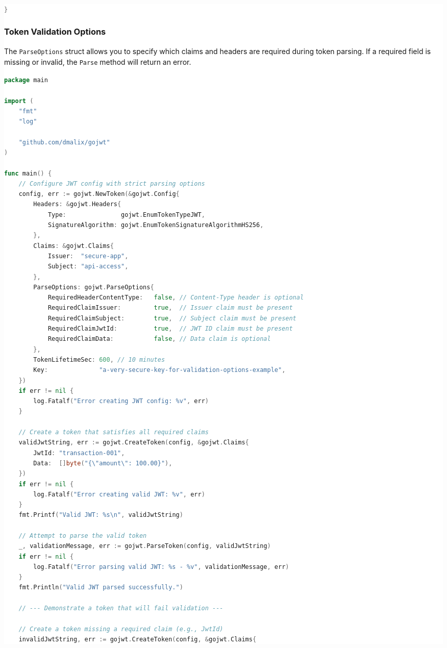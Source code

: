 ```go
}
```

### Token Validation Options

The `ParseOptions` struct allows you to specify which claims and headers are required during token parsing. If a required field is missing or invalid, the `Parse` method will return an error.

```go
package main

import (
	"fmt"
	"log"

	"github.com/dmalix/gojwt"
)

func main() {
	// Configure JWT config with strict parsing options
	config, err := gojwt.NewToken(&gojwt.Config{
		Headers: &gojwt.Headers{
			Type:               gojwt.EnumTokenTypeJWT,
			SignatureAlgorithm: gojwt.EnumTokenSignatureAlgorithmHS256,
		},
		Claims: &gojwt.Claims{
			Issuer:  "secure-app",
			Subject: "api-access",
		},
		ParseOptions: gojwt.ParseOptions{
			RequiredHeaderContentType:   false, // Content-Type header is optional
			RequiredClaimIssuer:         true,  // Issuer claim must be present
			RequiredClaimSubject:        true,  // Subject claim must be present
			RequiredClaimJwtId:          true,  // JWT ID claim must be present
			RequiredClaimData:           false, // Data claim is optional
		},
		TokenLifetimeSec: 600, // 10 minutes
		Key:              "a-very-secure-key-for-validation-options-example",
	})
	if err != nil {
		log.Fatalf("Error creating JWT config: %v", err)
	}

	// Create a token that satisfies all required claims
	validJwtString, err := gojwt.CreateToken(config, &gojwt.Claims{
		JwtId: "transaction-001",
		Data:  []byte("{\"amount\": 100.00}"),
	})
	if err != nil {
		log.Fatalf("Error creating valid JWT: %v", err)
	}
	fmt.Printf("Valid JWT: %s\n", validJwtString)

	// Attempt to parse the valid token
	_, validationMessage, err := gojwt.ParseToken(config, validJwtString)
	if err != nil {
		log.Fatalf("Error parsing valid JWT: %s - %v", validationMessage, err)
	}
	fmt.Println("Valid JWT parsed successfully.")

	// --- Demonstrate a token that will fail validation ---

	// Create a token missing a required claim (e.g., JwtId)
	invalidJwtString, err := gojwt.CreateToken(config, &gojwt.Claims{
```